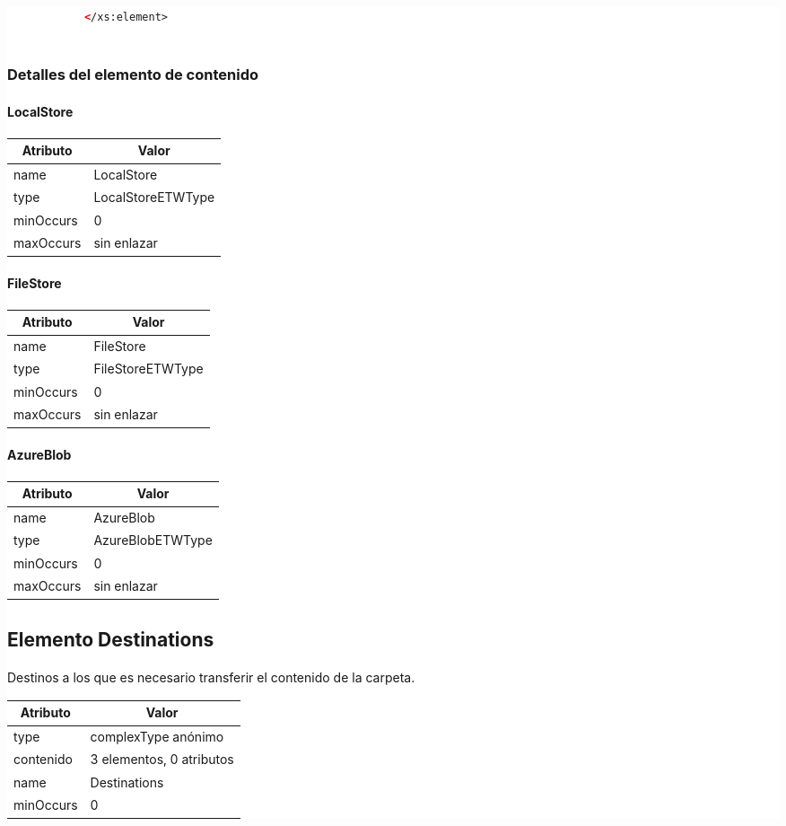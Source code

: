 ```xml
            </xs:element>
            

```
### <a name="content-element-details"></a>Detalles del elemento de contenido

#### <a name="localstore"></a>LocalStore
|Atributo|Valor|
|---|---|
|name|LocalStore|
|type|LocalStoreETWType|
|minOccurs|0|
|maxOccurs|sin enlazar|

#### <a name="filestore"></a>FileStore
|Atributo|Valor|
|---|---|
|name|FileStore|
|type|FileStoreETWType|
|minOccurs|0|
|maxOccurs|sin enlazar|

#### <a name="azureblob"></a>AzureBlob
|Atributo|Valor|
|---|---|
|name|AzureBlob|
|type|AzureBlobETWType|
|minOccurs|0|
|maxOccurs|sin enlazar|

## <a name="destinations-element"></a>Elemento Destinations
Destinos a los que es necesario transferir el contenido de la carpeta.

|Atributo|Valor|
|---|---|
|type|complexType anónimo|
|contenido|3 elementos, 0 atributos|
|name|Destinations|
|minOccurs|0|
